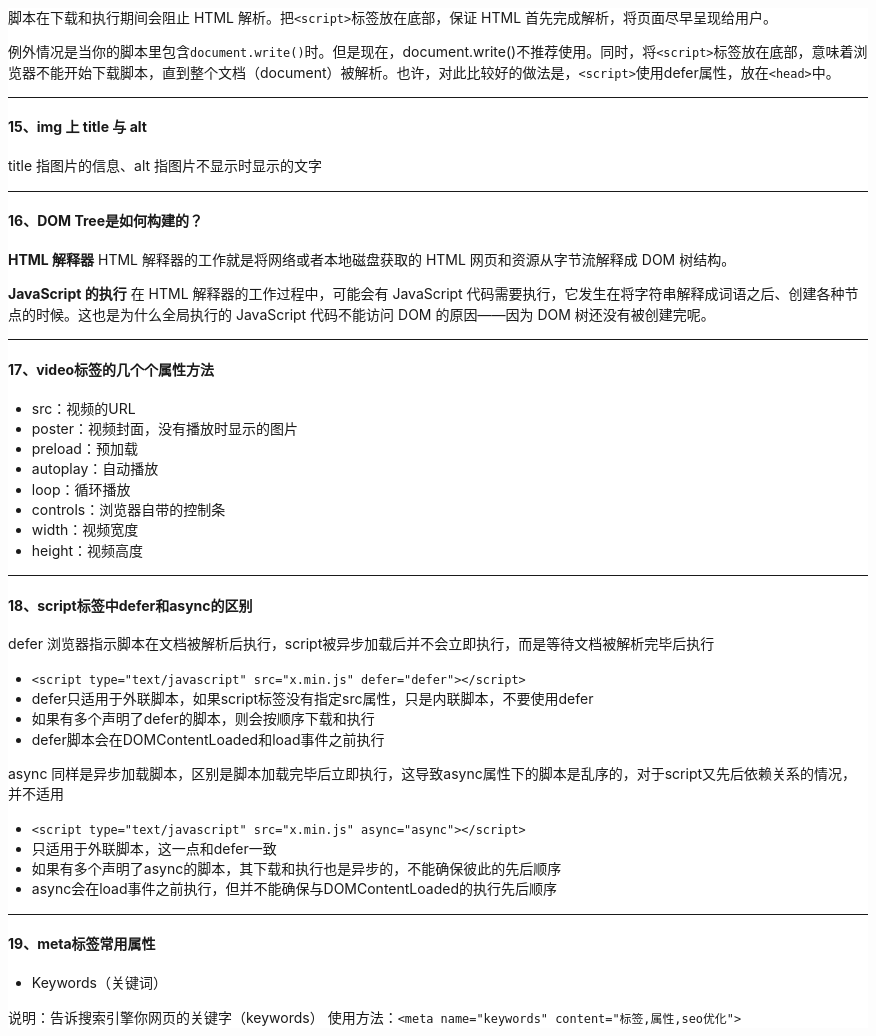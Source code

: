 脚本在下载和执行期间会阻止 HTML 解析。把`<script>`标签放在底部，保证 HTML 首先完成解析，将页面尽早呈现给用户。

例外情况是当你的脚本里包含`document.write()`时。但是现在，document.write()不推荐使用。同时，将`<script>`标签放在底部，意味着浏览器不能开始下载脚本，直到整个文档（document）被解析。也许，对此比较好的做法是，`<script>`使用defer属性，放在`<head>`中。

----

#### 15、img 上 title 与 alt
title 指图片的信息、alt 指图片不显示时显示的文字

----

#### 16、DOM Tree是如何构建的？

**HTML 解释器**
HTML 解释器的工作就是将网络或者本地磁盘获取的 HTML 网页和资源从字节流解释成 DOM 树结构。

**JavaScript 的执行**
在 HTML 解释器的工作过程中，可能会有 JavaScript 代码需要执行，它发生在将字符串解释成词语之后、创建各种节点的时候。这也是为什么全局执行的 JavaScript 代码不能访问 DOM 的原因——因为 DOM 树还没有被创建完呢。

----

#### 17、video标签的几个个属性方法

+ src：视频的URL 
+ poster：视频封面，没有播放时显示的图片 
+ preload：预加载 
+ autoplay：自动播放 
+ loop：循环播放 
+ controls：浏览器自带的控制条 
+ width：视频宽度 
+ height：视频高度

----

#### 18、script标签中defer和async的区别

defer 浏览器指示脚本在文档被解析后执行，script被异步加载后并不会立即执行，而是等待文档被解析完毕后执行
+ `<script type="text/javascript" src="x.min.js" defer="defer"></script>`
+ defer只适用于外联脚本，如果script标签没有指定src属性，只是内联脚本，不要使用defer
+ 如果有多个声明了defer的脚本，则会按顺序下载和执行
+ defer脚本会在DOMContentLoaded和load事件之前执行

async 同样是异步加载脚本，区别是脚本加载完毕后立即执行，这导致async属性下的脚本是乱序的，对于script又先后依赖关系的情况，并不适用
+ `<script type="text/javascript" src="x.min.js" async="async"></script>`
+ 只适用于外联脚本，这一点和defer一致
+ 如果有多个声明了async的脚本，其下载和执行也是异步的，不能确保彼此的先后顺序
+ async会在load事件之前执行，但并不能确保与DOMContentLoaded的执行先后顺序

----

#### 19、meta标签常用属性
+ Keywords（关键词）

说明：告诉搜索引擎你网页的关键字（keywords）
使用方法：`<meta name="keywords" content="标签,属性,seo优化">`
